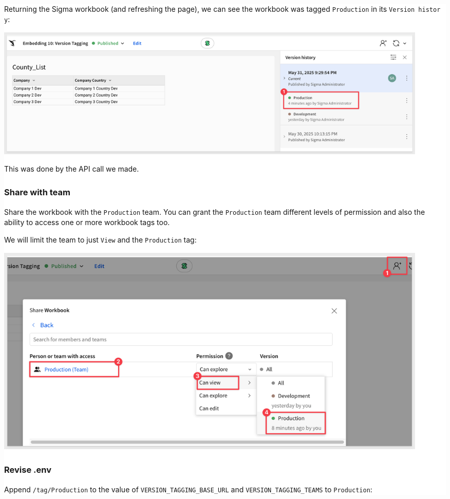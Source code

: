 Returning the Sigma workbook (and refreshing the page), we can see the workbook was tagged `Production` in its `Version history`:

<img src="assets/vtag_7.png" width="800"/>

This was done by the API call we made.

### Share with team
Share the workbook with the `Production` team. You can grant the `Production` team different levels of permission and also the ability to access one or more workbook tags too.

We will limit the team to just `View` and the `Production` tag:

<img src="assets/vtag_8.png" width="800"/>

### Revise .env
Append `/tag/Production` to the value of `VERSION_TAGGING_BASE_URL` and `VERSION_TAGGING_TEAMS` to `Production`:
